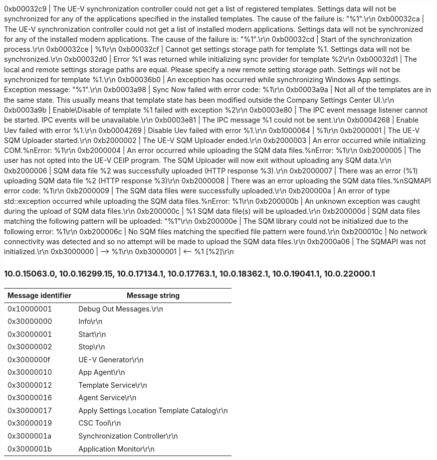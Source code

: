 0xb00032c9 | The UE-V synchronization controller could not get a list of registered templates. Settings data will not be synchronized for any of the applications specified in the installed templates. The cause of the failure is: "%1".\r\n
0xb00032ca | The UE-V synchronization controller could not get a list of installed modern applications. Settings data will not be synchronized for any of the installed modern applications. The cause of the failure is: "%1".\r\n
0xb00032cd | Start of the synchronization process.\r\n
0xb00032ce | %1\r\n
0xb00032cf | Cannot get settings storage path for template %1. Settings data will not be synchronized.\r\n
0xb00032d0 | Error %1 was returned while initializing sync provider for template %2\r\n
0xb00032d1 | The local and remote settings storage paths are equal. Please specify a new remote setting storage path. Settings will not be synchronized for template %1.\r\n
0xb00036b0 | An exception has occurred while synchronizing Windows App settings. Exception message: "%1".\r\n
0xb0003a98 | Sync Now failed with error code: %1\r\n
0xb0003a9a | Not all of the templates are in the same state. This usually means that template state has been modified outside the Company Settings Center UI.\r\n
0xb0003a9b | Enable\Disable of template %1 failed with exception %2\r\n
0xb0003e80 | The IPC event message listener cannot be started. IPC events will be unavailable.\r\n
0xb0003e81 | The IPC message %1 could not be sent.\r\n
0xb0004268 | Enable Uev failed with error %1.\r\n
0xb0004269 | Disable Uev failed with error %1.\r\n
0xb1000064 | %1\r\n
0xb2000001 | The UE-V SQM Uploader started.\r\n
0xb2000002 | The UE-V SQM Uploader ended.\r\n
0xb2000003 | An error occurred while initializing COM.%nError: %1\r\n
0xb2000004 | An error occurred while uploading the SQM data files.%nError: %1\r\n
0xb2000005 | The user has not opted into the UE-V CEIP program. The SQM Uploader will now exit without uploading any SQM data.\r\n
0xb2000006 | SQM data file %2 was successfully uploaded (HTTP response %3).\r\n
0xb2000007 | There was an error (%1) uploading SQM data file %2 (HTTP response %3)\r\n
0xb2000008 | There was an error uploading the SQM data files.%nSQMAPI error code: %1\r\n
0xb2000009 | The SQM data files were successfully uploaded.\r\n
0xb200000a | An error of type std::exception occurred while uploading the SQM data files.%nError: %1\r\n
0xb200000b | An unknown exception was caught during the upload of SQM data files.\r\n
0xb200000c | %1 SQM data file(s) will be uploaded.\r\n
0xb200000d | SQM data files matching the following pattern will be uploaded: "%1"\r\n
0xb200000e | The SQM library could not be initialized due to the following error: %1\r\n
0xb200006c | No SQM files matching the specified file pattern were found.\r\n
0xb200010c | No network connectivity was detected and so no attempt will be made to upload the SQM data files.\r\n
0xb2000a06 | The SQMAPI was not initialized.\r\n
0xb3000000 | --> %1\r\n
0xb3000001 | <-- %1 [%2]\r\n

### 10.0.15063.0, 10.0.16299.15, 10.0.17134.1, 10.0.17763.1, 10.0.18362.1, 10.0.19041.1, 10.0.22000.1

Message identifier | Message string
--- | ---
0x10000001 | Debug Out Messages.\r\n
0x30000000 | Info\r\n
0x30000001 | Start\r\n
0x30000002 | Stop\r\n
0x3000000f | UE-V Generator\r\n
0x30000010 | App Agent\r\n
0x30000012 | Template Service\r\n
0x30000016 | Agent Service\r\n
0x30000017 | Apply Settings Location Template Catalog\r\n
0x30000019 | CSC Tool\r\n
0x3000001a | Synchronization Controller\r\n
0x3000001b | Application Monitor\r\n